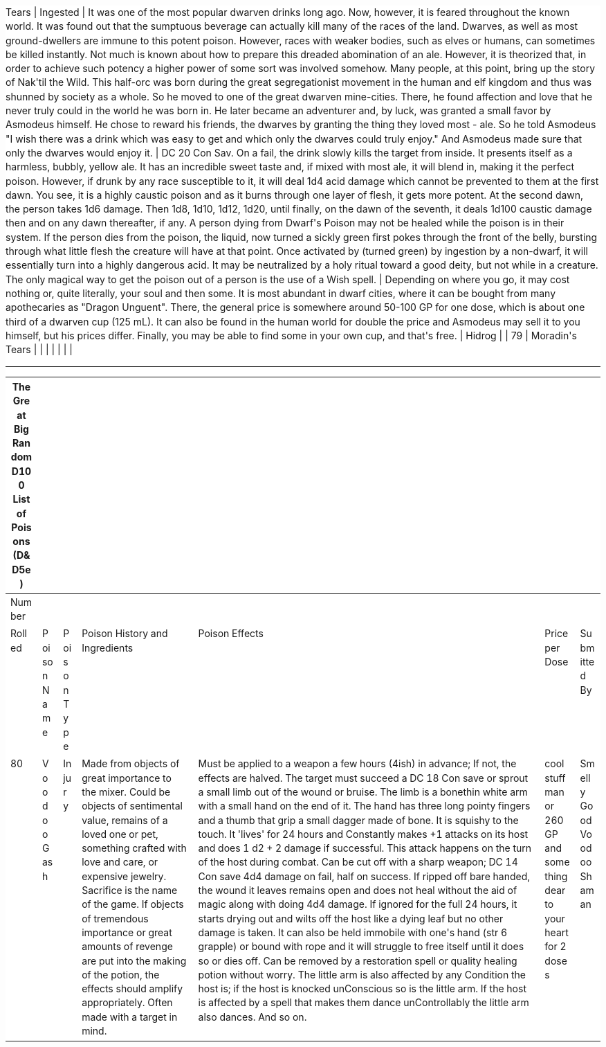 Tears | Ingested | It was one of the most popular dwarven drinks long ago. Now, however, it is feared throughout the known world. It was found out that the sumptuous beverage can actually kill many of the races of the land. Dwarves, as well as most ground-dwellers are immune to this potent poison. However, races with weaker bodies, such as elves or humans, can sometimes be killed instantly. Not much is known about how to prepare this dreaded abomination of an ale. However, it is theorized that, in order to achieve such potency a higher power of some sort was involved somehow. Many people, at this point, bring up the story of Nak'til the Wild. This half-orc was born during the great segregationist movement in the human and elf kingdom and thus was shunned by society as a whole. So he moved to one of the great dwarven mine-cities. There, he found affection and love that he never truly could in the world he was born in. He later became an adventurer and, by luck, was granted a small favor by Asmodeus himself. He chose to reward his friends, the dwarves by granting the thing they loved most - ale. So he told Asmodeus "I wish there was a drink which was easy to get and which only the dwarves could truly enjoy." And Asmodeus made sure that only the dwarves would enjoy it. | DC 20 Con Sav. On a fail, the drink slowly kills the target from inside. It presents itself as a harmless, bubbly, yellow ale. It has an incredible sweet taste and, if mixed with most ale, it will blend in, making it the perfect poison. However, if drunk by any race susceptible to it, it will deal 1d4 acid damage which cannot be prevented to them at the first dawn. You see, it is a highly caustic poison and as it burns through one layer of flesh, it gets more potent. At the second dawn, the person takes 1d6 damage. Then 1d8, 1d10, 1d12, 1d20, until finally, on the dawn of the seventh, it deals 1d100 caustic damage then and on any dawn thereafter, if any. A person dying from Dwarf's Poison may not be healed while the poison is in their system. If the person dies from the poison, the liquid, now turned a sickly green first pokes through the front of the belly, bursting through what little flesh the creature will have at that point. Once activated by (turned green) by ingestion by a non-dwarf, it will essentially turn into a highly dangerous acid. It may be neutralized by a holy ritual toward a good deity, but not while in a creature. The only magical way to get the poison out of a person is the use of a Wish spell. | Depending on where you go, it may cost nothing or, quite literally, your soul and then some. It is most abundant in dwarf cities, where it can be bought from many apothecaries as "Dragon Unguent". There, the general price is somewhere around 50-100 GP for one dose, which is about one third of a dwarven cup (125 mL). It can also be found in the human world for double the price and Asmodeus may sell it to you himself, but his prices differ. Finally, you may be able to find some in your own cup, and that's free. | Hidrog  |
|  79 | Moradin's
Tears |  |  |  |  |  |   |

---

|  The Great Big Random D100 List of Poisons (D&D5e) |  |  |  |  |  |   |
| --- | --- | --- | --- | --- | --- | --- |
|  Number
Rolled | Poison Name | Poison Type | Poison History and Ingredients | Poison Effects | Price per Dose | Submitted By  |
|  80 | Voodoo Gash | Injury | Made from objects of great importance to the mixer. Could be objects of sentimental value, remains of a loved one or pet, something crafted with love and care, or expensive jewelry. Sacrifice is the name of the game. If objects of tremendous importance or great amounts of revenge are put into the making of the potion, the effects should amplify appropriately. Often made with a target in mind. | Must be applied to a weapon a few hours (4ish) in advance; If not, the effects are halved. The target must succeed a DC 18 Con save or sprout a small limb out of the wound or bruise. The limb is a bonethin white arm with a small hand on the end of it. The hand has three long pointy fingers and a thumb that grip a small dagger made of bone. It is squishy to the touch. It 'lives' for 24 hours and Constantly makes +1 attacks on its host and does $1 \mathrm{~d} 2+2$ damage if successful. This attack happens on the turn of the host during combat. Can be cut off with a sharp weapon; DC 14 Con save 4d4 damage on fail, half on success. If ripped off bare handed, the wound it leaves remains open and does not heal without the aid of magic along with doing 4d4 damage. If ignored for the full 24 hours, it starts drying out and wilts off the host like a dying leaf but no other damage is taken. It can also be held immobile with one's hand (str 6 grapple) or bound with rope and it will struggle to free itself until it does so or dies off. Can be removed by a restoration spell or quality healing potion without worry. The little arm is also affected by any Condition the host is; if the host is knocked unConscious so is the little arm. If the host is affected by a spell that makes them dance unControllably the little arm also dances. And so on. | cool stuff man or 260 GP and something dear to your heart for 2 doses | Smelly Good Voodoo Shaman  |